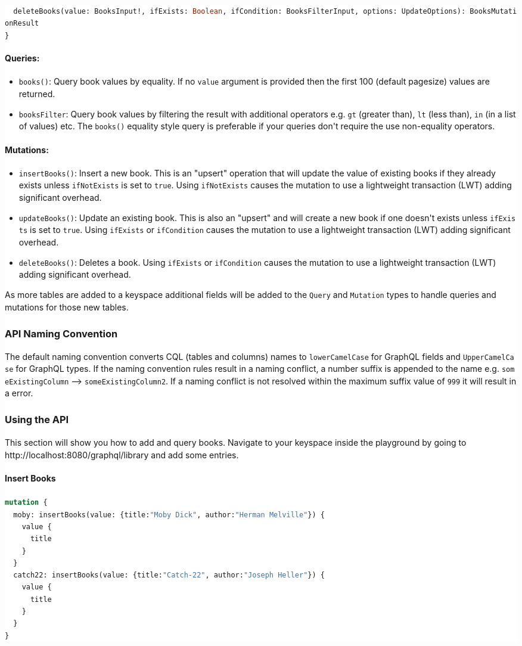 ```graphql
  deleteBooks(value: BooksInput!, ifExists: Boolean, ifCondition: BooksFilterInput, options: UpdateOptions): BooksMutationResult
}
```

#### Queries:

* `books()`: Query book values by equality. If no `value` argument is provided
  then the first 100 (default pagesize) values are returned.

* `booksFilter`: Query book values by filtering the result with additional
  operators e.g. `gt` (greater than), `lt` (less than), `in` (in a list of
  values) etc. The `books()` equality style query is preferable if your queries
  don't require the use non-equality operators.

#### Mutations:
  
* `insertBooks()`: Insert a new book. This is an "upsert" operation that will
  update the value of existing books if they already exists unless `ifNotExists`
  is set to `true`. Using `ifNotExists` causes the mutation to use a lightweight
  transaction (LWT) adding significant overhead.

* `updateBooks()`: Update an existing book. This is also an "upsert" and will
  create a new book if one doesn't exists unless `ifExists` is set to `true`.
  Using `ifExists` or `ifCondition` causes the mutation to use a lightweight
  transaction (LWT) adding significant overhead.

* `deleteBooks()`: Deletes a book.  Using `ifExists` or `ifCondition` causes the
   mutation to use a lightweight transaction (LWT) adding significant overhead.

As more tables are added to a keyspace additional fields will be added to the
`Query` and `Mutation` types to handle queries and mutations for those
new tables.

### API Naming Convention

The default naming convention converts CQL (tables and columns) names to
`lowerCamelCase` for GraphQL fields and `UpperCamelCase` for GraphQL types. If
the naming convention rules result in a naming conflict, a number suffix is
appended to the name e.g. `someExistingColumn` --> `someExistingColumn2`. If a
naming conflict is not resolved within the maximum suffix value of `999` it will
result in a error.

### Using the API

This section will show you how to add and query books. Navigate to your keyspace
inside the playground by going to http://localhost:8080/graphql/library and add
some entries.

#### Insert Books

```graphql
mutation {
  moby: insertBooks(value: {title:"Moby Dick", author:"Herman Melville"}) {
    value {
      title
    }
  }
  catch22: insertBooks(value: {title:"Catch-22", author:"Joseph Heller"}) {
    value {
      title
    }
  }
}
```

